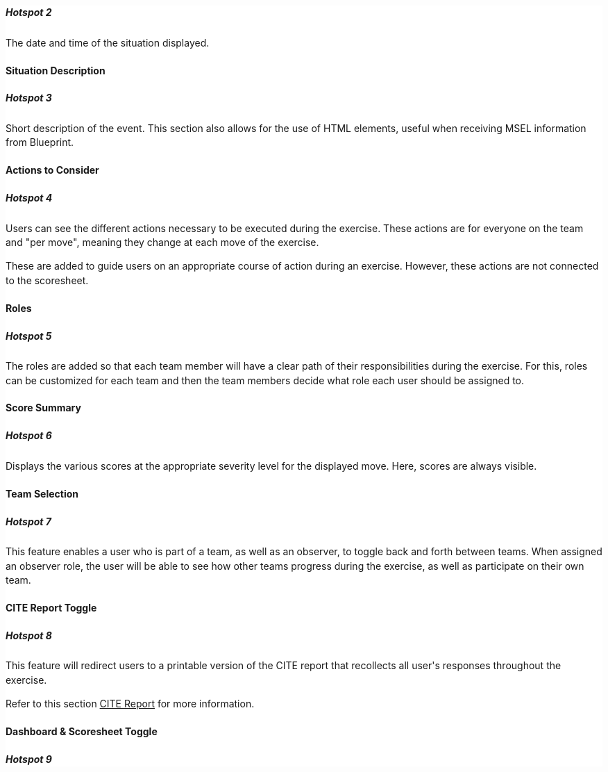 ##### Hotspot 2

The date and time of the situation displayed.

#### Situation Description

##### Hotspot 3

Short description of the event. This section also allows for the use of HTML elements, useful when receiving MSEL information from Blueprint.

#### Actions to Consider

##### Hotspot 4

Users can see the different actions necessary to be executed during the exercise. These actions are for everyone on the team and "per move", meaning they change at each move of the exercise.

These are added to guide users on an appropriate course of action during an exercise. However, these actions are not connected to the scoresheet.

#### Roles

##### Hotspot 5

The roles are added so that each team member will have a clear path of their responsibilities during the exercise. For this, roles can be customized for each team and then the team members decide what role each user should be assigned to.

#### Score Summary

##### Hotspot 6

Displays the various scores at the appropriate severity level for the displayed move. Here, scores are always visible.

#### Team Selection

##### Hotspot 7

This feature enables a user who is part of a team, as well as an observer, to toggle back and forth between teams. When assigned an observer role, the user will be able to see how other teams progress during the exercise, as well as participate on their own team.

#### CITE Report Toggle

##### Hotspot 8

This feature will redirect users to a printable version of the CITE report that recollects all user's responses throughout the exercise.

Refer to this section [CITE Report](#cite-report) for more information.

#### Dashboard & Scoresheet Toggle

##### Hotspot 9
